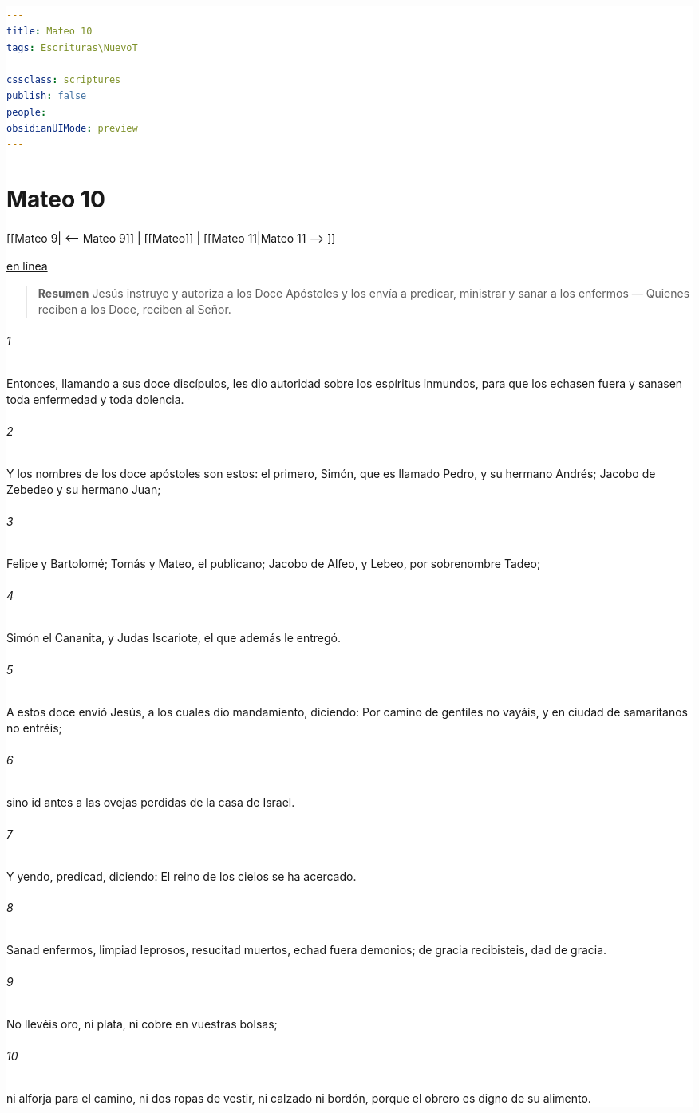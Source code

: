 ```yaml
---
title: Mateo 10
tags: Escrituras\NuevoT

cssclass: scriptures
publish: false
people:
obsidianUIMode: preview
---
```


# Mateo 10
[[Mateo 9| <-- Mateo 9]] | [[Mateo]] | [[Mateo 11|Mateo 11 --> ]]

[en línea](https://churchofjesuschrist.org/study/scriptures/nt/matt/10?lang=spa)

> __Resumen__
Jesús instruye y autoriza a los Doce Apóstoles y los envía a predicar, ministrar y sanar a los enfermos — Quienes reciben a los Doce, reciben al Señor.

###### 1 
Entonces, llamando a sus doce discípulos, les dio autoridad sobre los espíritus inmundos, para que los echasen fuera y sanasen toda enfermedad y toda dolencia.

###### 2 
Y los nombres de los doce apóstoles son estos: el primero, Simón, que es llamado Pedro, y su hermano Andrés; Jacobo  de Zebedeo y su hermano Juan;

###### 3 
Felipe y Bartolomé; Tomás y Mateo, el publicano; Jacobo  de Alfeo, y Lebeo, por sobrenombre Tadeo;

###### 4 
Simón el Cananita, y Judas Iscariote, el que además le entregó.

###### 5 
A estos doce envió Jesús, a los cuales dio mandamiento, diciendo: Por camino de gentiles no vayáis, y en ciudad de samaritanos no entréis;

###### 6 
sino id antes a las ovejas perdidas de la casa de Israel.

###### 7 
Y yendo, predicad, diciendo: El reino de los cielos se ha acercado.

###### 8 
Sanad enfermos, limpiad leprosos, resucitad muertos, echad fuera demonios; de gracia recibisteis, dad de gracia.

###### 9 
No llevéis oro, ni plata, ni cobre en vuestras bolsas;

###### 10 
ni alforja para el camino, ni dos ropas de vestir, ni calzado ni bordón, porque el obrero es digno de su alimento.
